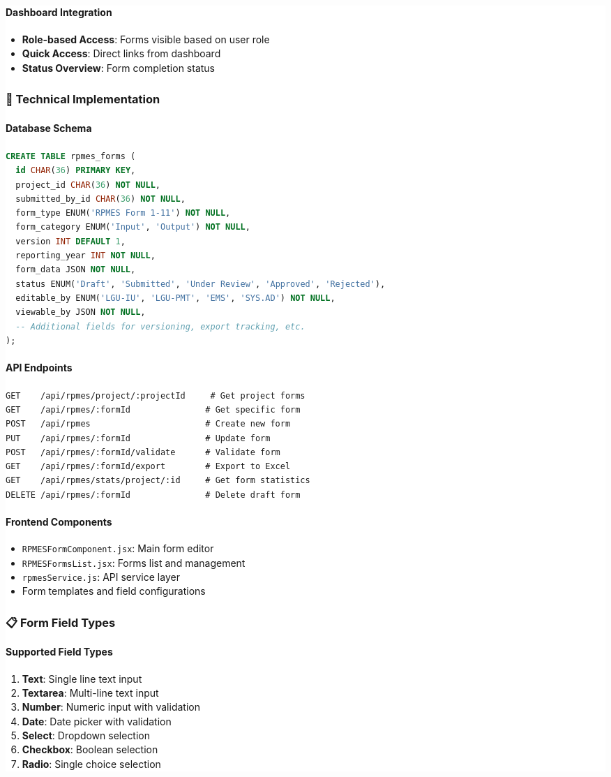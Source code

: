 #### Dashboard Integration
- **Role-based Access**: Forms visible based on user role
- **Quick Access**: Direct links from dashboard
- **Status Overview**: Form completion status

### 🔧 Technical Implementation

#### Database Schema
```sql
CREATE TABLE rpmes_forms (
  id CHAR(36) PRIMARY KEY,
  project_id CHAR(36) NOT NULL,
  submitted_by_id CHAR(36) NOT NULL,
  form_type ENUM('RPMES Form 1-11') NOT NULL,
  form_category ENUM('Input', 'Output') NOT NULL,
  version INT DEFAULT 1,
  reporting_year INT NOT NULL,
  form_data JSON NOT NULL,
  status ENUM('Draft', 'Submitted', 'Under Review', 'Approved', 'Rejected'),
  editable_by ENUM('LGU-IU', 'LGU-PMT', 'EMS', 'SYS.AD') NOT NULL,
  viewable_by JSON NOT NULL,
  -- Additional fields for versioning, export tracking, etc.
);
```

#### API Endpoints
```
GET    /api/rpmes/project/:projectId     # Get project forms
GET    /api/rpmes/:formId               # Get specific form
POST   /api/rpmes                       # Create new form
PUT    /api/rpmes/:formId               # Update form
POST   /api/rpmes/:formId/validate      # Validate form
GET    /api/rpmes/:formId/export        # Export to Excel
GET    /api/rpmes/stats/project/:id     # Get form statistics
DELETE /api/rpmes/:formId               # Delete draft form
```

#### Frontend Components
- `RPMESFormComponent.jsx`: Main form editor
- `RPMESFormsList.jsx`: Forms list and management
- `rpmesService.js`: API service layer
- Form templates and field configurations

### 📋 Form Field Types

#### Supported Field Types
1. **Text**: Single line text input
2. **Textarea**: Multi-line text input
3. **Number**: Numeric input with validation
4. **Date**: Date picker with validation
5. **Select**: Dropdown selection
6. **Checkbox**: Boolean selection
7. **Radio**: Single choice selection
